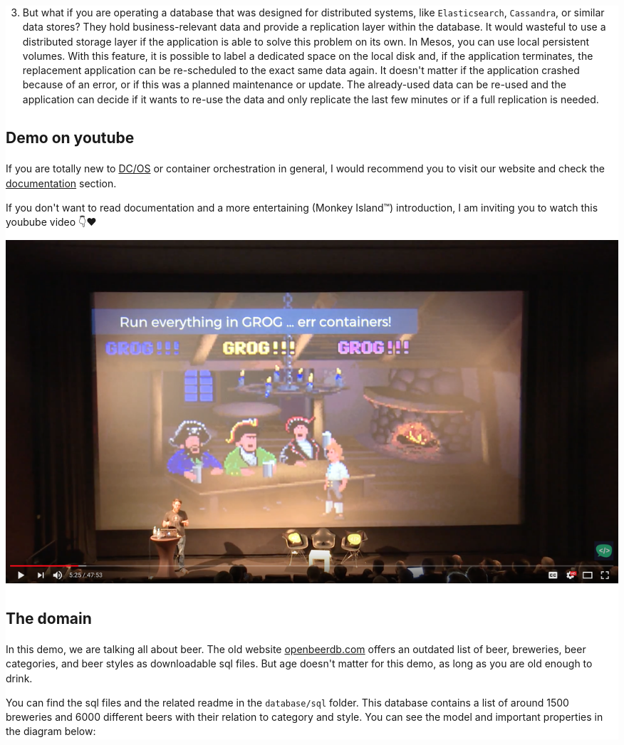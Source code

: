 3. But what if you are operating a database that was designed for distributed systems, like `Elasticsearch`, `Cassandra`, or similar data stores? They hold business-relevant data and provide a replication layer within the database. It would wasteful to use a distributed storage layer if the application is able to solve this problem on its own. In Mesos, you can use local persistent volumes. With this feature, it is possible to label a dedicated space on the local disk and, if the application terminates, the replacement application can be re-scheduled to the exact same data again. It doesn't matter if the application crashed because of an error, or if this was a planned maintenance or update. The already-used data can be re-used and the application can decide if it wants to re-use the data and only replicate the last few minutes or if a full replication is needed.

## Demo on youtube
If you are totally new to [DC/OS](https://dcos.io/) or container orchestration in general, I would recommend you to visit our website and check the [documentation](https://dcos.io/docs/1.10/) section.

If you don't want to read documentation and a more entertaining (Monkey Island™) introduction, I am inviting you to watch this youbube video 👇❤️

[![Youtube talk](images/youtube.png)](https://www.youtube.com/watch?v=u2mpN2GxfVY)


## The domain
In this demo, we are talking all about beer. The old website [openbeerdb.com](https://openbeerdb.com) offers an outdated list of beer, breweries, beer categories, and beer styles as downloadable sql files. But age doesn't matter for this demo, as long as you are old enough to drink.

You can find the sql files and the related readme in the `database/sql` folder. This database contains a list of around 1500 breweries and 6000 different beers with their relation to category and style. You can see the model and important properties in the diagram below:
